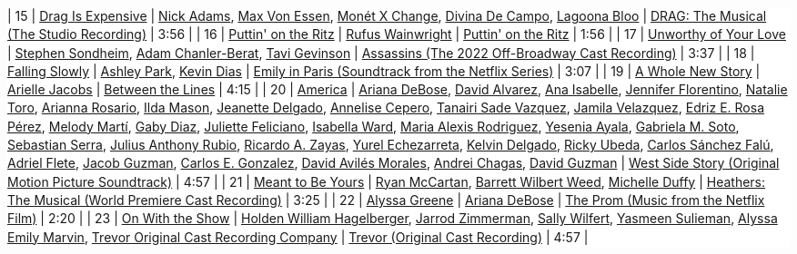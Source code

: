 | 15 | [Drag Is Expensive](https://open.spotify.com/track/6dG6aRB6ldz3XgdCayRBx3) | [Nick Adams](https://open.spotify.com/artist/0HY3GE5ZIVvA76aObgPviV), [Max Von Essen](https://open.spotify.com/artist/74YVw9S41bO4eb7Zd2Nsjv), [Monét X Change](https://open.spotify.com/artist/3XiIfBzhVYaADoU54bFm2w), [Divina De Campo](https://open.spotify.com/artist/2aQPlCSNFXtHbem9TfV8Y9), [Lagoona Bloo](https://open.spotify.com/artist/3XoIXXjhnjGVs1SqBsMrjp) | [DRAG: The Musical \(The Studio Recording\)](https://open.spotify.com/album/6ozegwO34a67mkDh0gjZ6m) | 3:56 |
| 16 | [Puttin' on the Ritz](https://open.spotify.com/track/4dWvPb7ZVX98IyRnqkgcM1) | [Rufus Wainwright](https://open.spotify.com/artist/2PfBzriIMRsCXPDtSy9vg8) | [Puttin' on the Ritz](https://open.spotify.com/album/5lfj8Fo7O6MYpODE334Rhi) | 1:56 |
| 17 | [Unworthy of Your Love](https://open.spotify.com/track/18Tsg3JxjoeWGKtKtlwq1L) | [Stephen Sondheim](https://open.spotify.com/artist/4TbtUt49IMXEIMmNdifHb1), [Adam Chanler\-Berat](https://open.spotify.com/artist/3SOOtiaBzkUEnsXie4OCli), [Tavi Gevinson](https://open.spotify.com/artist/5UPafCEfe7WChRQO14KAVR) | [Assassins \(The 2022 Off\-Broadway Cast Recording\)](https://open.spotify.com/album/1RXmNwoVCFP8Ktk0kimN4E) | 3:37 |
| 18 | [Falling Slowly](https://open.spotify.com/track/1xubaVW0WOyUJu65gSaxXQ) | [Ashley Park](https://open.spotify.com/artist/59QZR94fPLVcOx2sWEk7xn), [Kevin Dias](https://open.spotify.com/artist/3UBr7nFzZBhdtfghEZiOrp) | [Emily in Paris \(Soundtrack from the Netflix Series\)](https://open.spotify.com/album/6XjTTsL4pzC7RVXIBAyzNX) | 3:07 |
| 19 | [A Whole New Story](https://open.spotify.com/track/6316mbJlRyUMnHIkPFP5wM) | [Arielle Jacobs](https://open.spotify.com/artist/7Kg8Pli6Odrm500Guu45iT) | [Between the Lines](https://open.spotify.com/album/6OEtqsulWG2hoRFHCGztT1) | 4:15 |
| 20 | [America](https://open.spotify.com/track/7guz8LWGuiHSvp19OUxmbQ) | [Ariana DeBose](https://open.spotify.com/artist/1Np9GsrPO7dlczjvdehBxs), [David Alvarez](https://open.spotify.com/artist/6KNv7ixwIMXusuDFW5i6Dh), [Ana Isabelle](https://open.spotify.com/artist/69vrWFbPlmkfQjMKojkeqG), [Jennifer Florentino](https://open.spotify.com/artist/5qJW0D5Pg9Cd44QU5YG6SV), [Natalie Toro](https://open.spotify.com/artist/1P1mkwnNyTEm3JHevDmN7m), [Arianna Rosario](https://open.spotify.com/artist/058mMDr64MAXkiHp57wMV9), [Ilda Mason](https://open.spotify.com/artist/5pMwOwYxEJ0a6a0rkJN8I3), [Jeanette Delgado](https://open.spotify.com/artist/2nOrQmKy74weT674T5QAGo), [Annelise Cepero](https://open.spotify.com/artist/2vpypdDuUUmE2W2nhDaSJP), [Tanairi Sade Vazquez](https://open.spotify.com/artist/2tckSfVALWLdSXX53k44kL), [Jamila Velazquez](https://open.spotify.com/artist/0DNer7EBpWOFyAGuxmF9GN), [Edriz E\. Rosa Pérez](https://open.spotify.com/artist/0h67vkNb2qjAiK3ErXfGIE), [Melody Martí](https://open.spotify.com/artist/0PgY16LsID0tFKPUx8QO2e), [Gaby Diaz](https://open.spotify.com/artist/1f7lYV0A3eTgP2tpoaYh9J), [Juliette Feliciano](https://open.spotify.com/artist/73J9U36z57pyksXTfPE8a3), [Isabella Ward](https://open.spotify.com/artist/5D3uPc1SyZidI1QNAuYyjL), [Maria Alexis Rodriguez](https://open.spotify.com/artist/3dkHZoNvQyLMI2n0zQWkeT), [Yesenia Ayala](https://open.spotify.com/artist/3L8seoWYh8UHSRBAHbxCes), [Gabriela M\. Soto](https://open.spotify.com/artist/5Wz58hooEMatVPyStifnoo), [Sebastian Serra](https://open.spotify.com/artist/5ZhwHSB7deXOFu24gvZMEs), [Julius Anthony Rubio](https://open.spotify.com/artist/1DvcW16vgVTh8P3Cc8MZyc), [Ricardo A\. Zayas](https://open.spotify.com/artist/6ZGEWeBlsOm9EXBRLPuqBN), [Yurel Echezarreta](https://open.spotify.com/artist/2CAIIaK5znNFtAJy98JHvI), [Kelvin Delgado](https://open.spotify.com/artist/02Rg1Nwvv43RjIwxn2E6zo), [Ricky Ubeda](https://open.spotify.com/artist/3OfonsIl45b2V9ZsCxqlck), [Carlos Sánchez Falú](https://open.spotify.com/artist/6BfLN3S9xbEFk8GIkbhD3T), [Adriel Flete](https://open.spotify.com/artist/0oEtk8mLHbuXUaGVcu0dz7), [Jacob Guzman](https://open.spotify.com/artist/5wzPBSoFS8SYqSXb87kx05), [Carlos E\. Gonzalez](https://open.spotify.com/artist/7qL4Gwv6C2MTiR8wohhqul), [David Avilés Morales](https://open.spotify.com/artist/0ixYF7DyAbjCK8dK6ZSNv6), [Andrei Chagas](https://open.spotify.com/artist/68iTowVxIrj46o09cc32f3), [David Guzman](https://open.spotify.com/artist/5fwVjpwbUNb4HHWZIEw7Cq) | [West Side Story \(Original Motion Picture Soundtrack\)](https://open.spotify.com/album/16oKZSg3msLgn69IK1puzi) | 4:57 |
| 21 | [Meant to Be Yours](https://open.spotify.com/track/6YYeBYEpkiR84eCDNPBDoF) | [Ryan McCartan](https://open.spotify.com/artist/0E3lRHTut04XpirvWC45bn), [Barrett Wilbert Weed](https://open.spotify.com/artist/5yCkSShz4MTqE4Lp6fVZMz), [Michelle Duffy](https://open.spotify.com/artist/4KyX6IwYaHVTz4KSHtMJw0) | [Heathers: The Musical \(World Premiere Cast Recording\)](https://open.spotify.com/album/6EIxlDI9fMtooJ1H3toRFO) | 3:25 |
| 22 | [Alyssa Greene](https://open.spotify.com/track/57Bd0IGmgkDMoEMGrAg6bx) | [Ariana DeBose](https://open.spotify.com/artist/1Np9GsrPO7dlczjvdehBxs) | [The Prom \(Music from the Netflix Film\)](https://open.spotify.com/album/5016dF1FF2mrEtD38l4QiN) | 2:20 |
| 23 | [On With the Show](https://open.spotify.com/track/17hoHWF02vMasn0iWhOKSY) | [Holden William Hagelberger](https://open.spotify.com/artist/67arQSaCyn3CGBLbrWsD8P), [Jarrod Zimmerman](https://open.spotify.com/artist/73wqz4cMfQgfanvz9aCOeO), [Sally Wilfert](https://open.spotify.com/artist/4BAg51jG2nRh14hWH8dH3K), [Yasmeen Sulieman](https://open.spotify.com/artist/7bT3gA8kbu36H45y3AHJMr), [Alyssa Emily Marvin](https://open.spotify.com/artist/2VcImZ2KaD41bNgL74hXKp), [Trevor Original Cast Recording Company](https://open.spotify.com/artist/6uiFqrOVKTJGMj2SYhAMKo) | [Trevor \(Original Cast Recording\)](https://open.spotify.com/album/697pMqj7scaSg0VbWoJPh3) | 4:57 |